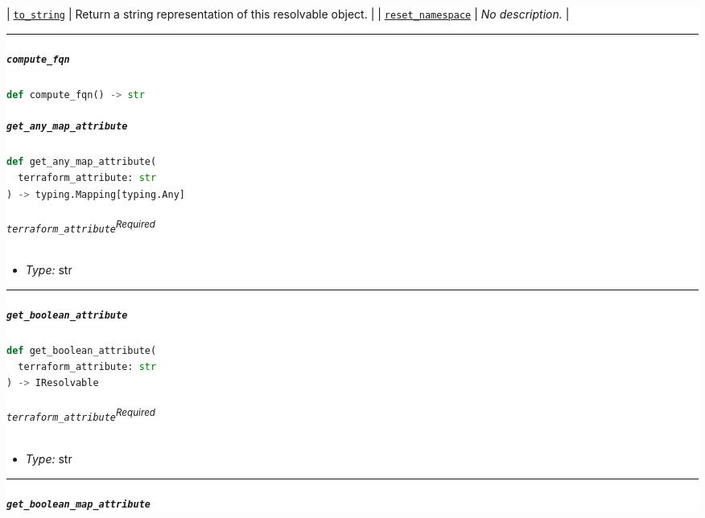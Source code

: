 | <code><a href="#@cdktf/provider-kubernetes.labels.LabelsMetadataOutputReference.toString">to_string</a></code> | Return a string representation of this resolvable object. |
| <code><a href="#@cdktf/provider-kubernetes.labels.LabelsMetadataOutputReference.resetNamespace">reset_namespace</a></code> | *No description.* |

---

##### `compute_fqn` <a name="compute_fqn" id="@cdktf/provider-kubernetes.labels.LabelsMetadataOutputReference.computeFqn"></a>

```python
def compute_fqn() -> str
```

##### `get_any_map_attribute` <a name="get_any_map_attribute" id="@cdktf/provider-kubernetes.labels.LabelsMetadataOutputReference.getAnyMapAttribute"></a>

```python
def get_any_map_attribute(
  terraform_attribute: str
) -> typing.Mapping[typing.Any]
```

###### `terraform_attribute`<sup>Required</sup> <a name="terraform_attribute" id="@cdktf/provider-kubernetes.labels.LabelsMetadataOutputReference.getAnyMapAttribute.parameter.terraformAttribute"></a>

- *Type:* str

---

##### `get_boolean_attribute` <a name="get_boolean_attribute" id="@cdktf/provider-kubernetes.labels.LabelsMetadataOutputReference.getBooleanAttribute"></a>

```python
def get_boolean_attribute(
  terraform_attribute: str
) -> IResolvable
```

###### `terraform_attribute`<sup>Required</sup> <a name="terraform_attribute" id="@cdktf/provider-kubernetes.labels.LabelsMetadataOutputReference.getBooleanAttribute.parameter.terraformAttribute"></a>

- *Type:* str

---

##### `get_boolean_map_attribute` <a name="get_boolean_map_attribute" id="@cdktf/provider-kubernetes.labels.LabelsMetadataOutputReference.getBooleanMapAttribute"></a>
